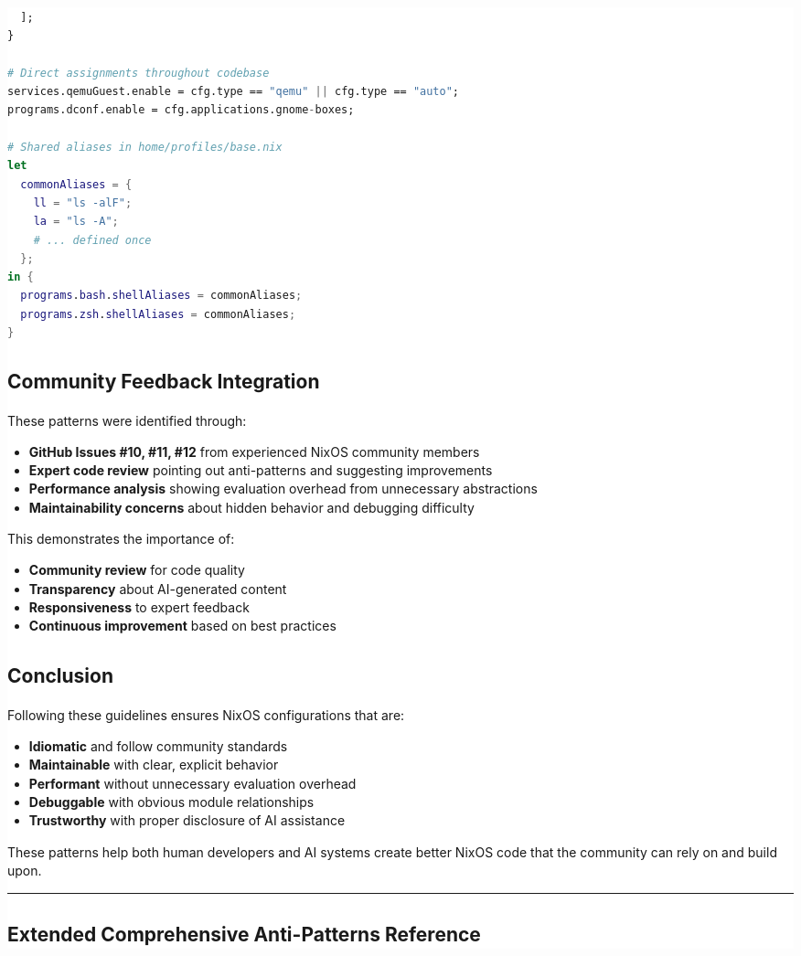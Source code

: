 ```nix
  ];
}

# Direct assignments throughout codebase
services.qemuGuest.enable = cfg.type == "qemu" || cfg.type == "auto";
programs.dconf.enable = cfg.applications.gnome-boxes;

# Shared aliases in home/profiles/base.nix
let
  commonAliases = {
    ll = "ls -alF";
    la = "ls -A";
    # ... defined once
  };
in {
  programs.bash.shellAliases = commonAliases;
  programs.zsh.shellAliases = commonAliases;
}
```

## **Community Feedback Integration**

These patterns were identified through:

- **GitHub Issues #10, #11, #12** from experienced NixOS community members
- **Expert code review** pointing out anti-patterns and suggesting improvements
- **Performance analysis** showing evaluation overhead from unnecessary abstractions
- **Maintainability concerns** about hidden behavior and debugging difficulty

This demonstrates the importance of:

- **Community review** for code quality
- **Transparency** about AI-generated content
- **Responsiveness** to expert feedback
- **Continuous improvement** based on best practices

## **Conclusion**

Following these guidelines ensures NixOS configurations that are:

- **Idiomatic** and follow community standards
- **Maintainable** with clear, explicit behavior
- **Performant** without unnecessary evaluation overhead
- **Debuggable** with obvious module relationships
- **Trustworthy** with proper disclosure of AI assistance

These patterns help both human developers and AI systems create better NixOS code that the community can rely on and build upon.

---

## **Extended Comprehensive Anti-Patterns Reference**
